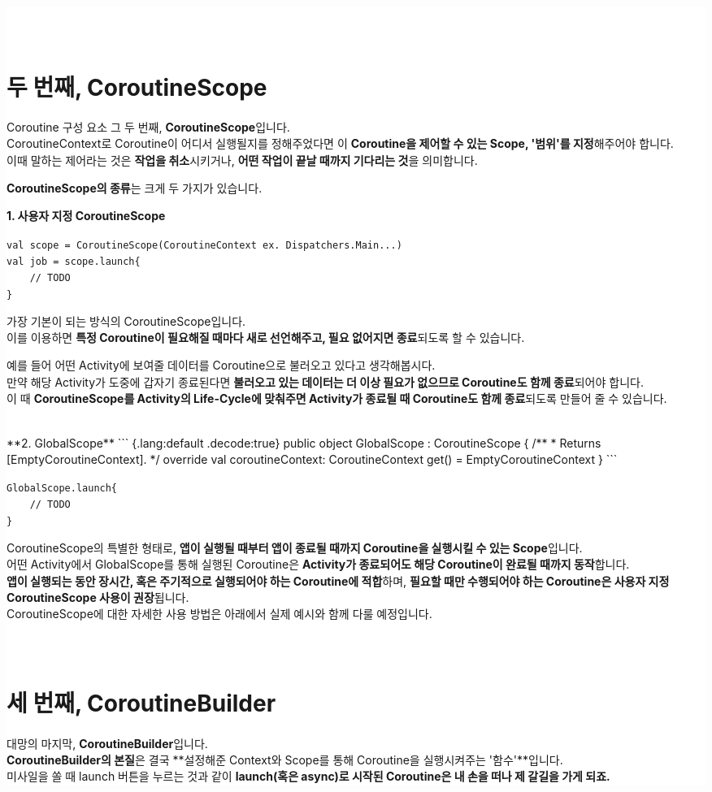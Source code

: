 <br>
<br>

# 두 번째, CoroutineScope
Coroutine 구성 요소 그 두 번째, **CoroutineScope**입니다.  
CoroutineContext로 Coroutine이 어디서 실행될지를 정해주었다면 이 **Coroutine을 제어할 수 있는 Scope, '범위'를 지정**해주어야 합니다.  
이때 말하는 제어라는 것은 **작업을 취소**시키거나, **어떤 작업이 끝날 때까지 기다리는 것**을 의미합니다.  

**CoroutineScope의 종류**는 크게 두 가지가 있습니다.  

**1. 사용자 지정 CoroutineScope**  

``` {.lang:default .decode:true}
val scope = CoroutineScope(CoroutineContext ex. Dispatchers.Main...)
val job = scope.launch{
    // TODO
}
```

가장 기본이 되는 방식의 CoroutineScope입니다.  
이를 이용하면 **특정 Coroutine이 필요해질 때마다 새로 선언해주고, 필요 없어지면 종료**되도록 할 수 있습니다.  

예를 들어 어떤 Activity에 보여줄 데이터를 Coroutine으로 불러오고 있다고 생각해봅시다.  
만약 해당 Activity가 도중에 갑자기 종료된다면 **불러오고 있는 데이터는 더 이상 필요가 없으므로 Coroutine도 함께 종료**되어야 합니다.  
이 때 **CoroutineScope를 Activity의 Life-Cycle에 맞춰주면 Activity가 종료될 때 Coroutine도 함께 종료**되도록 만들어 줄 수 있습니다.  

<br>
**2. GlobalScope**
``` {.lang:default .decode:true}
public object GlobalScope : CoroutineScope {
    /**
     * Returns [EmptyCoroutineContext].
     */
    override val coroutineContext: CoroutineContext
        get() = EmptyCoroutineContext
}
```

``` {.lang:default .decode:true}
GlobalScope.launch{
    // TODO
}
```

CoroutineScope의 특별한 형태로, **앱이 실행될 때부터 앱이 종료될 때까지 Coroutine을 실행시킬 수 있는 Scope**입니다.  
어떤 Activity에서 GlobalScope를 통해 실행된 Coroutine은 **Activity가 종료되어도 해당 Coroutine이 완료될 때까지 동작**합니다.  
**앱이 실행되는 동안 장시간, 혹은 주기적으로 실행되어야 하는 Coroutine에 적합**하며, **필요할 때만 수행되어야 하는 Coroutine은 사용자 지정 CoroutineScope 사용이 권장**됩니다.  
CoroutineScope에 대한 자세한 사용 방법은 아래에서 실제 예시와 함께 다룰 예정입니다.  
<br>
<br>

# 세 번째, CoroutineBuilder
대망의 마지막, **CoroutineBuilder**입니다.  
**CoroutineBuilder의 본질**은 결국 **설정해준 Context와 Scope를 통해 Coroutine을 실행시켜주는 '함수'**입니다.  
미사일을 쏠 때 launch 버튼을 누르는 것과 같이 **launch(혹은 async)로 시작된 Coroutine은 내 손을 떠나 제 갈길을 가게 되죠.**  
